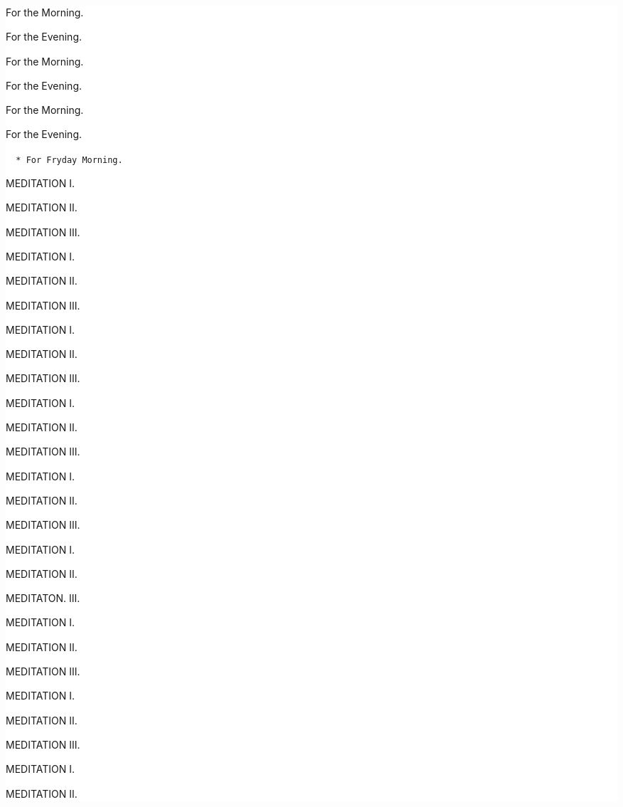 For the Morning.

For the Evening.

For the Morning.

For the Evening.

For the Morning.

For the Evening.

      * For Fryday Morning.

MEDITATION I.

MEDITATION II.

MEDITATION III.

MEDITATION I.

MEDITATION II.

MEDITATION III.

MEDITATION I.

MEDITATION II.

MEDITATION III.

MEDITATION I.

MEDITATION II.

MEDITATION III.

MEDITATION I.

MEDITATION II.

MEDITATION III.

MEDITATION I.

MEDITATION II.

MEDITATON. III.

MEDITATION I.

MEDITATION II.

MEDITATION III.

MEDITATION I.

MEDITATION II.

MEDITATION III.

MEDITATION I.

MEDITATION II.
